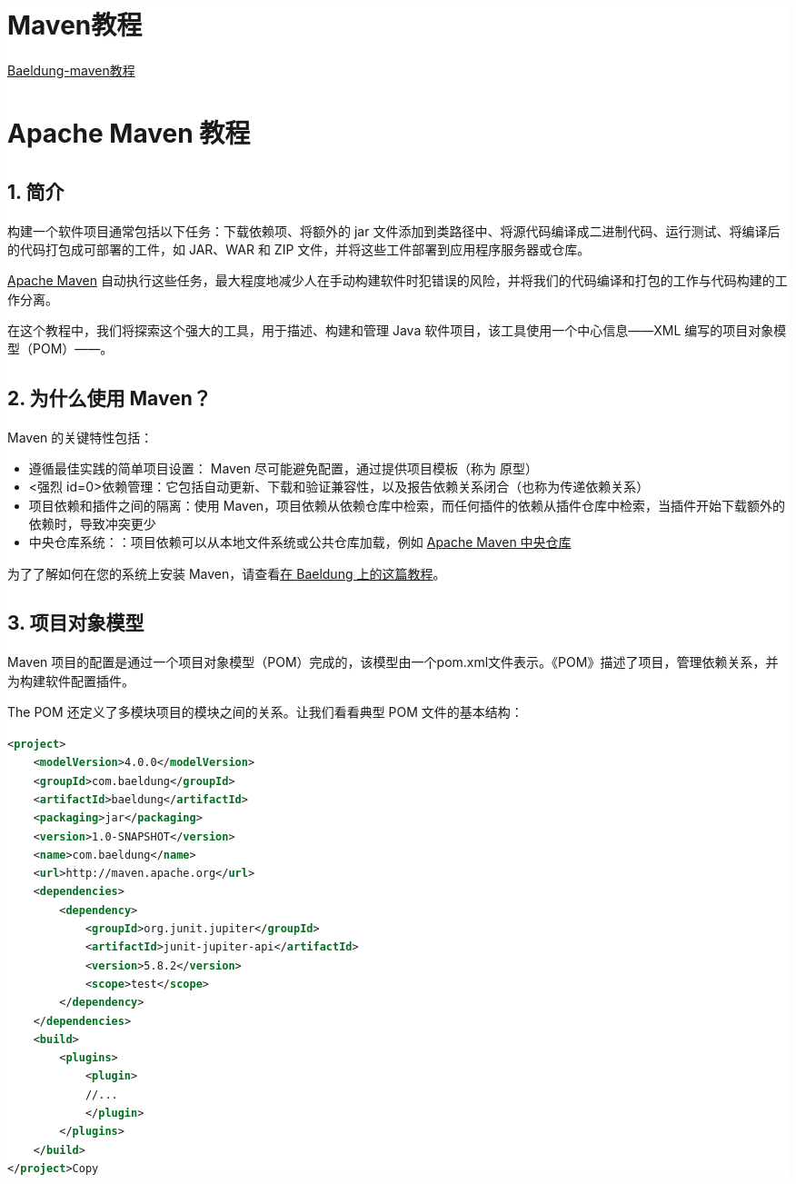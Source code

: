 # Maven教程

[Baeldung-maven教程](https://www.baeldung.com/maven-series)

# Apache Maven 教程

##  1. 简介

构建一个软件项目通常包括以下任务：下载依赖项、将额外的 jar 文件添加到类路径中、将源代码编译成二进制代码、运行测试、将编译后的代码打包成可部署的工件，如 JAR、WAR 和 ZIP 文件，并将这些工件部署到应用程序服务器或仓库。

[Apache Maven](https://maven.apache.org/) 自动执行这些任务，最大程度地减少人在手动构建软件时犯错误的风险，并将我们的代码编译和打包的工作与代码构建的工作分离。

在这个教程中，我们将探索这个强大的工具，用于描述、构建和管理 Java 软件项目，该工具使用一个中心信息——XML 编写的项目对象模型（POM）——。

##  2. 为什么使用 Maven？

Maven 的关键特性包括：

- 遵循最佳实践的简单项目设置： Maven 尽可能避免配置，通过提供项目模板（称为 原型）
- <强烈 id=0>依赖管理：它包括自动更新、下载和验证兼容性，以及报告依赖关系闭合（也称为传递依赖关系）
- 项目依赖和插件之间的隔离：使用 Maven，项目依赖从依赖仓库中检索，而任何插件的依赖从插件仓库中检索，当插件开始下载额外的依赖时，导致冲突更少
- 中央仓库系统：：项目依赖可以从本地文件系统或公共仓库加载，例如 [Apache Maven 中央仓库](https://search.maven.org/)

为了了解如何在您的系统上安装 Maven，请查看[在 Baeldung 上的这篇教程](https://www.baeldung.com/install-maven-on-windows-linux-mac)。

##  3. 项目对象模型

Maven 项目的配置是通过一个项目对象模型（POM）完成的，该模型由一个pom.xml文件表示。《POM》描述了项目，管理依赖关系，并为构建软件配置插件。

The POM 还定义了多模块项目的模块之间的关系。让我们看看典型 POM 文件的基本结构：

```xml
<project>
    <modelVersion>4.0.0</modelVersion>
    <groupId>com.baeldung</groupId>
    <artifactId>baeldung</artifactId>
    <packaging>jar</packaging>
    <version>1.0-SNAPSHOT</version>
    <name>com.baeldung</name>
    <url>http://maven.apache.org</url>
    <dependencies>
        <dependency>
            <groupId>org.junit.jupiter</groupId>
            <artifactId>junit-jupiter-api</artifactId>
            <version>5.8.2</version>
            <scope>test</scope>
        </dependency>
    </dependencies>
    <build>
        <plugins>
            <plugin>
            //...
            </plugin>
        </plugins>
    </build>
</project>Copy
```

